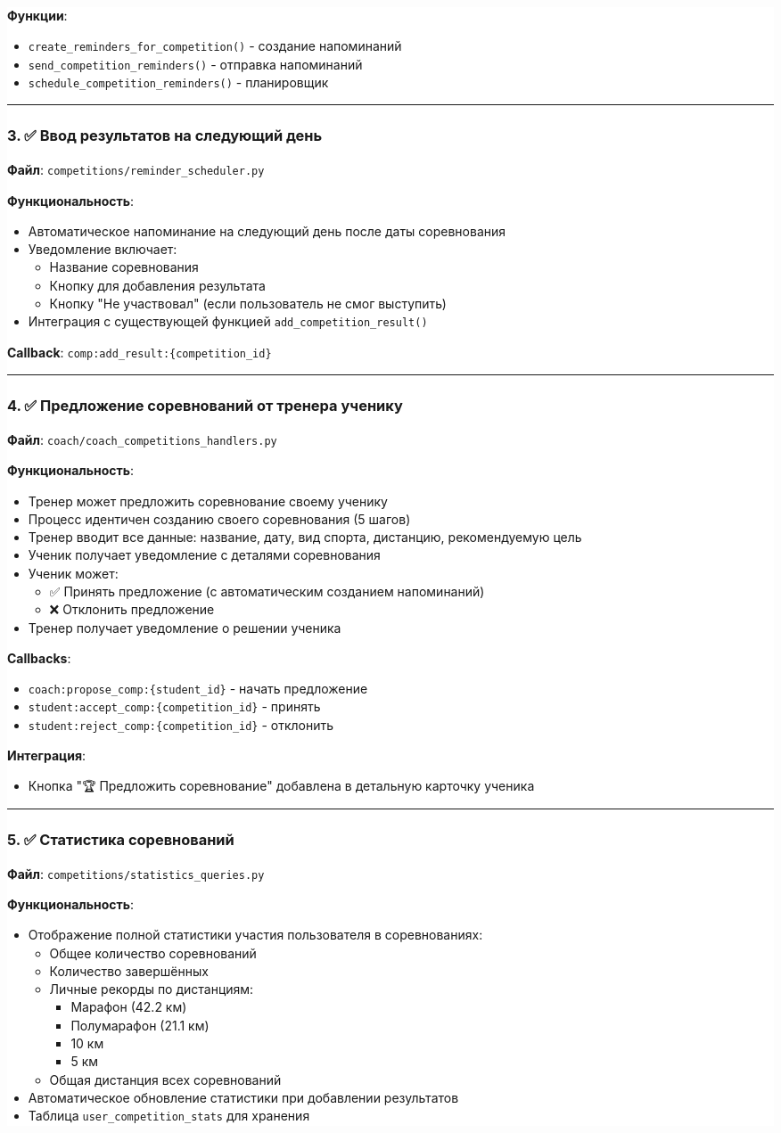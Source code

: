**Функции**:
- `create_reminders_for_competition()` - создание напоминаний
- `send_competition_reminders()` - отправка напоминаний
- `schedule_competition_reminders()` - планировщик

---

### 3. ✅ Ввод результатов на следующий день

**Файл**: `competitions/reminder_scheduler.py`

**Функциональность**:
- Автоматическое напоминание на следующий день после даты соревнования
- Уведомление включает:
  - Название соревнования
  - Кнопку для добавления результата
  - Кнопку "Не участвовал" (если пользователь не смог выступить)
- Интеграция с существующей функцией `add_competition_result()`

**Callback**: `comp:add_result:{competition_id}`

---

### 4. ✅ Предложение соревнований от тренера ученику

**Файл**: `coach/coach_competitions_handlers.py`

**Функциональность**:
- Тренер может предложить соревнование своему ученику
- Процесс идентичен созданию своего соревнования (5 шагов)
- Тренер вводит все данные: название, дату, вид спорта, дистанцию, рекомендуемую цель
- Ученик получает уведомление с деталями соревнования
- Ученик может:
  - ✅ Принять предложение (с автоматическим созданием напоминаний)
  - ❌ Отклонить предложение
- Тренер получает уведомление о решении ученика

**Callbacks**:
- `coach:propose_comp:{student_id}` - начать предложение
- `student:accept_comp:{competition_id}` - принять
- `student:reject_comp:{competition_id}` - отклонить

**Интеграция**:
- Кнопка "🏆 Предложить соревнование" добавлена в детальную карточку ученика

---

### 5. ✅ Статистика соревнований

**Файл**: `competitions/statistics_queries.py`

**Функциональность**:
- Отображение полной статистики участия пользователя в соревнованиях:
  - Общее количество соревнований
  - Количество завершённых
  - Личные рекорды по дистанциям:
    - Марафон (42.2 км)
    - Полумарафон (21.1 км)
    - 10 км
    - 5 км
  - Общая дистанция всех соревнований
- Автоматическое обновление статистики при добавлении результатов
- Таблица `user_competition_stats` для хранения
